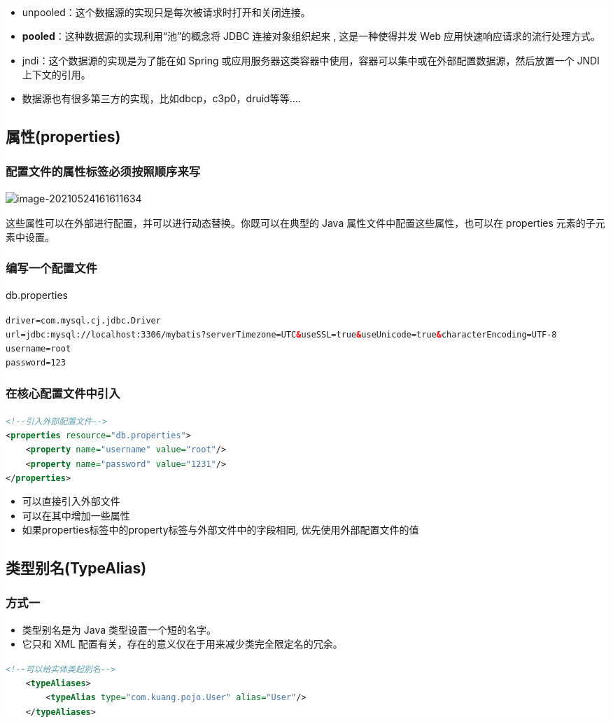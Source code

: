   - unpooled：这个数据源的实现只是每次被请求时打开和关闭连接。

  - **pooled**：这种数据源的实现利用“池”的概念将 JDBC 连接对象组织起来 , 这是一种使得并发 Web 应用快速响应请求的流行处理方式。

  - jndi：这个数据源的实现是为了能在如 Spring 或应用服务器这类容器中使用，容器可以集中或在外部配置数据源，然后放置一个 JNDI 上下文的引用。

  - 数据源也有很多第三方的实现，比如dbcp，c3p0，druid等等....

## 属性(properties)

### 配置文件的属性标签必须按照顺序来写

![image-20210524161611634](C:\Users\Chaoq\AppData\Roaming\Typora\typora-user-images\image-20210524161611634.png)

这些属性可以在外部进行配置，并可以进行动态替换。你既可以在典型的 Java 属性文件中配置这些属性，也可以在 properties 元素的子元素中设置。

### 编写一个配置文件

db.properties

```xml
driver=com.mysql.cj.jdbc.Driver
url=jdbc:mysql://localhost:3306/mybatis?serverTimezone=UTC&useSSL=true&useUnicode=true&characterEncoding=UTF-8
username=root
password=123
```

### 在核心配置文件中引入

```xml
<!--引入外部配置文件-->
<properties resource="db.properties">
    <property name="username" value="root"/>
    <property name="password" value="1231"/>
</properties>
```

- 可以直接引入外部文件
- 可以在其中增加一些属性
- 如果properties标签中的property标签与外部文件中的字段相同, 优先使用外部配置文件的值



## 类型别名(TypeAlias)

### 方式一

- 类型别名是为 Java 类型设置一个短的名字。
- 它只和 XML 配置有关，存在的意义仅在于用来减少类完全限定名的冗余。

```xml
<!--可以给实体类起别名-->
    <typeAliases>
        <typeAlias type="com.kuang.pojo.User" alias="User"/>
    </typeAliases>
```
